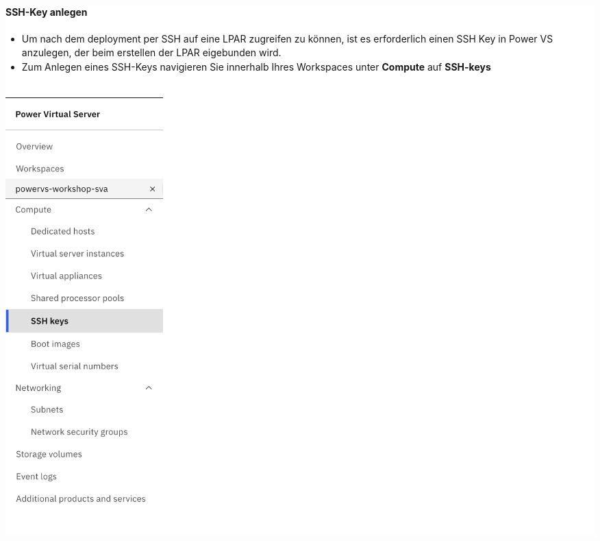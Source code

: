 #### SSH-Key anlegen

- Um nach dem deployment per SSH auf eine LPAR zugreifen zu können, ist es erforderlich einen SSH Key in Power VS anzulegen, der beim erstellen der LPAR eigebunden wird.  
- Zum Anlegen eines SSH-Keys navigieren Sie innerhalb Ihres Workspaces unter **Compute** auf **SSH-keys**

<br/>
<img src="_images/ssh-keys_navbar.png" width="230">
